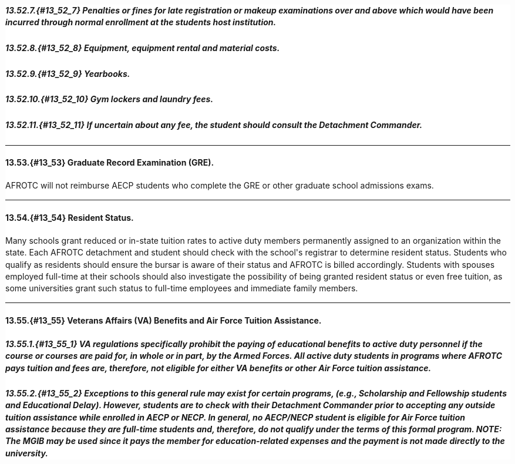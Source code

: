 ##### 13.52.7.{#13_52_7} Penalties or fines for late registration or makeup examinations over and above which would have been incurred through normal enrollment at the students host institution.

##### 13.52.8.{#13_52_8} Equipment, equipment rental and material costs.

##### 13.52.9.{#13_52_9} Yearbooks.

##### 13.52.10.{#13_52_10} Gym lockers and laundry fees.

##### 13.52.11.{#13_52_11} If uncertain about any fee, the student should consult the Detachment Commander.

----

#### 13.53.{#13_53} Graduate Record Examination (GRE).

AFROTC will not reimburse AECP students who complete the GRE or other graduate school admissions exams.

----

#### 13.54.{#13_54} Resident Status.

Many schools grant reduced or in-state tuition rates to active duty members permanently assigned to an organization within the state. Each AFROTC detachment and student should check with the school's registrar to determine resident status. Students who qualify as residents should ensure the bursar is aware of their status and AFROTC is billed accordingly. Students with spouses employed full-time at their schools should also investigate the possibility of being granted resident status or even free tuition, as some universities grant such status to full-time employees and immediate family members.

----

#### 13.55.{#13_55} Veterans Affairs (VA) Benefits and Air Force Tuition Assistance.

##### 13.55.1.{#13_55_1} VA regulations specifically prohibit the paying of educational benefits to active duty personnel if the course or courses are paid for, in whole or in part, by the Armed Forces. All active duty students in programs where AFROTC pays tuition and fees are, therefore, not eligible for either VA benefits or other Air Force tuition assistance.

##### 13.55.2.{#13_55_2} Exceptions to this general rule may exist for certain programs, (e.g., Scholarship and Fellowship students and Educational Delay). However, students are to check with their Detachment Commander prior to accepting any outside tuition assistance while enrolled in AECP or NECP. In general, no AECP/NECP student is eligible for Air Force tuition assistance because they are full-time students and, therefore, do not qualify under the terms of this formal program. NOTE: The MGIB may be used since it pays the member for education-related expenses and the payment is not made directly to the university.
